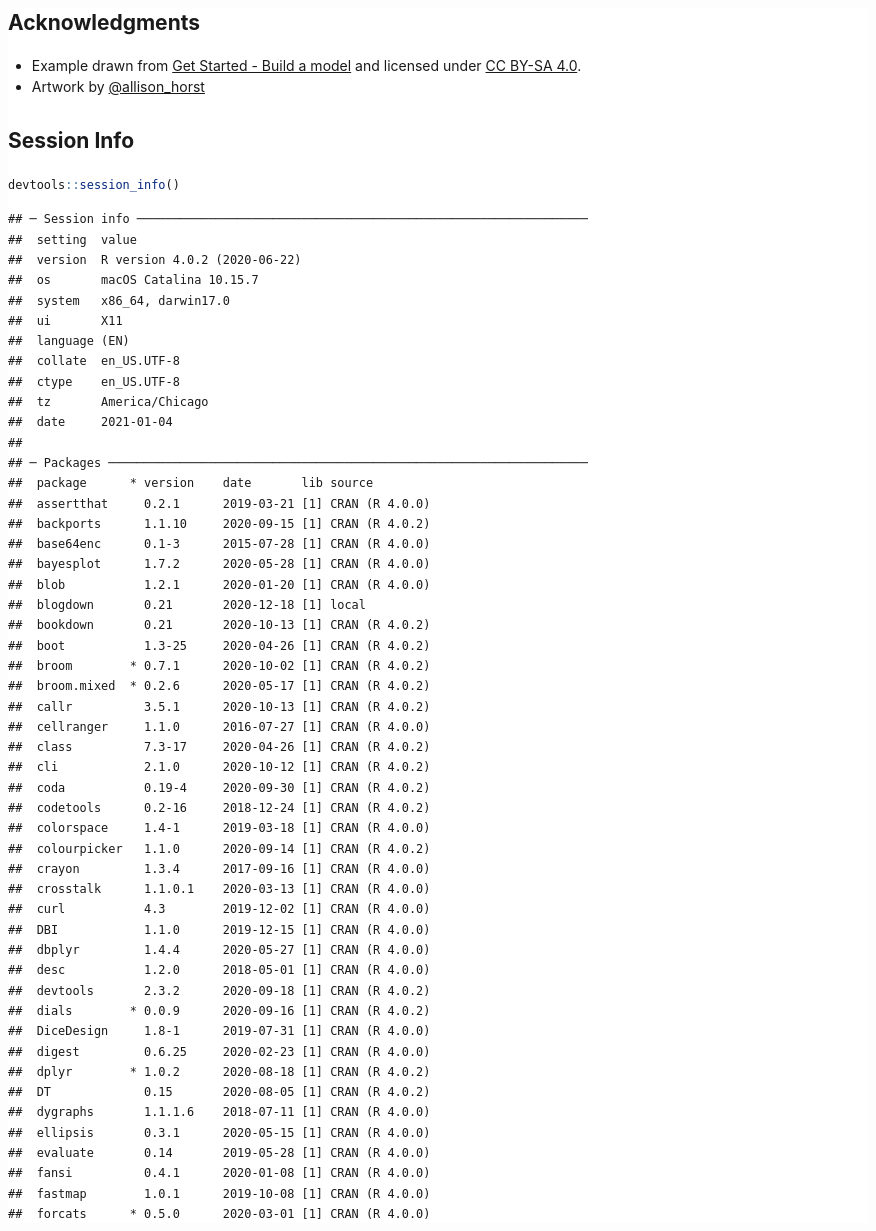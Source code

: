 ## Acknowledgments

* Example drawn from [Get Started - Build a model](https://www.tidymodels.org/start/models/) and licensed under [CC BY-SA 4.0](https://creativecommons.org/licenses/by-sa/4.0/).
* Artwork by [@allison_horst](https://github.com/allisonhorst/stats-illustrations)

## Session Info



```r
devtools::session_info()
```

```
## ─ Session info ───────────────────────────────────────────────────────────────
##  setting  value                       
##  version  R version 4.0.2 (2020-06-22)
##  os       macOS Catalina 10.15.7      
##  system   x86_64, darwin17.0          
##  ui       X11                         
##  language (EN)                        
##  collate  en_US.UTF-8                 
##  ctype    en_US.UTF-8                 
##  tz       America/Chicago             
##  date     2021-01-04                  
## 
## ─ Packages ───────────────────────────────────────────────────────────────────
##  package      * version    date       lib source        
##  assertthat     0.2.1      2019-03-21 [1] CRAN (R 4.0.0)
##  backports      1.1.10     2020-09-15 [1] CRAN (R 4.0.2)
##  base64enc      0.1-3      2015-07-28 [1] CRAN (R 4.0.0)
##  bayesplot      1.7.2      2020-05-28 [1] CRAN (R 4.0.0)
##  blob           1.2.1      2020-01-20 [1] CRAN (R 4.0.0)
##  blogdown       0.21       2020-12-18 [1] local         
##  bookdown       0.21       2020-10-13 [1] CRAN (R 4.0.2)
##  boot           1.3-25     2020-04-26 [1] CRAN (R 4.0.2)
##  broom        * 0.7.1      2020-10-02 [1] CRAN (R 4.0.2)
##  broom.mixed  * 0.2.6      2020-05-17 [1] CRAN (R 4.0.2)
##  callr          3.5.1      2020-10-13 [1] CRAN (R 4.0.2)
##  cellranger     1.1.0      2016-07-27 [1] CRAN (R 4.0.0)
##  class          7.3-17     2020-04-26 [1] CRAN (R 4.0.2)
##  cli            2.1.0      2020-10-12 [1] CRAN (R 4.0.2)
##  coda           0.19-4     2020-09-30 [1] CRAN (R 4.0.2)
##  codetools      0.2-16     2018-12-24 [1] CRAN (R 4.0.2)
##  colorspace     1.4-1      2019-03-18 [1] CRAN (R 4.0.0)
##  colourpicker   1.1.0      2020-09-14 [1] CRAN (R 4.0.2)
##  crayon         1.3.4      2017-09-16 [1] CRAN (R 4.0.0)
##  crosstalk      1.1.0.1    2020-03-13 [1] CRAN (R 4.0.0)
##  curl           4.3        2019-12-02 [1] CRAN (R 4.0.0)
##  DBI            1.1.0      2019-12-15 [1] CRAN (R 4.0.0)
##  dbplyr         1.4.4      2020-05-27 [1] CRAN (R 4.0.0)
##  desc           1.2.0      2018-05-01 [1] CRAN (R 4.0.0)
##  devtools       2.3.2      2020-09-18 [1] CRAN (R 4.0.2)
##  dials        * 0.0.9      2020-09-16 [1] CRAN (R 4.0.2)
##  DiceDesign     1.8-1      2019-07-31 [1] CRAN (R 4.0.0)
##  digest         0.6.25     2020-02-23 [1] CRAN (R 4.0.0)
##  dplyr        * 1.0.2      2020-08-18 [1] CRAN (R 4.0.2)
##  DT             0.15       2020-08-05 [1] CRAN (R 4.0.2)
##  dygraphs       1.1.1.6    2018-07-11 [1] CRAN (R 4.0.0)
##  ellipsis       0.3.1      2020-05-15 [1] CRAN (R 4.0.0)
##  evaluate       0.14       2019-05-28 [1] CRAN (R 4.0.0)
##  fansi          0.4.1      2020-01-08 [1] CRAN (R 4.0.0)
##  fastmap        1.0.1      2019-10-08 [1] CRAN (R 4.0.0)
##  forcats      * 0.5.0      2020-03-01 [1] CRAN (R 4.0.0)
```